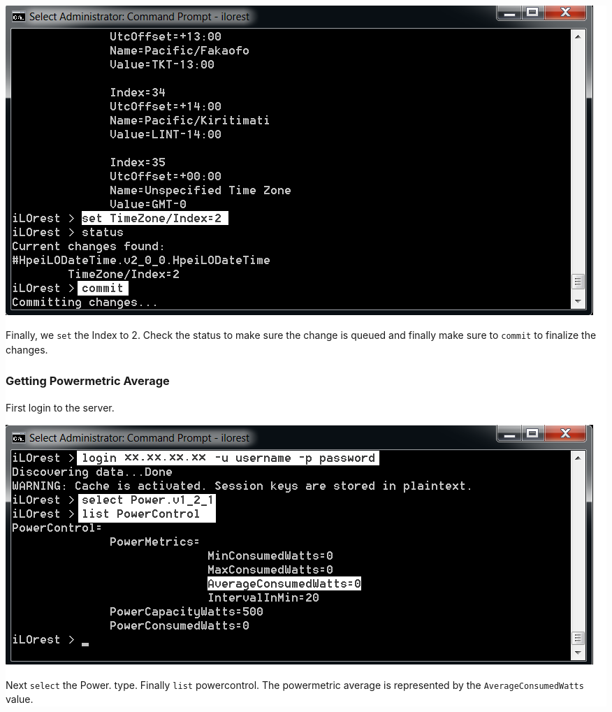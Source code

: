 ![Timezone Example 2](images/timezone2.png "Time Zone example 2")

Finally, we `set` the Index to 2. Check the status to make sure the change is queued and finally make sure to `commit` to finalize the changes.

### Getting Powermetric Average

First login to the server.

![Power Example 1](images/power.png "Powermetric example 1")

Next `select` the Power. type. Finally `list` powercontrol. The powermetric average is represented by the `AverageConsumedWatts` value.
